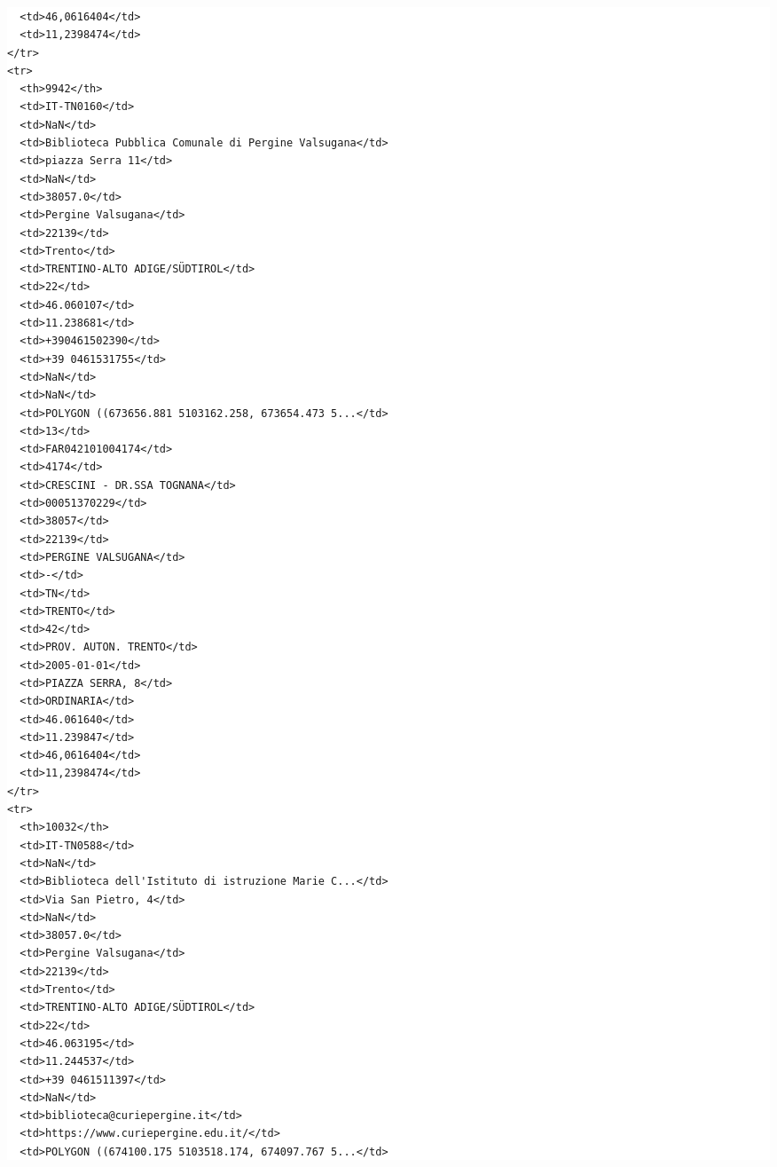       <td>46,0616404</td>
      <td>11,2398474</td>
    </tr>
    <tr>
      <th>9942</th>
      <td>IT-TN0160</td>
      <td>NaN</td>
      <td>Biblioteca Pubblica Comunale di Pergine Valsugana</td>
      <td>piazza Serra 11</td>
      <td>NaN</td>
      <td>38057.0</td>
      <td>Pergine Valsugana</td>
      <td>22139</td>
      <td>Trento</td>
      <td>TRENTINO-ALTO ADIGE/SÜDTIROL</td>
      <td>22</td>
      <td>46.060107</td>
      <td>11.238681</td>
      <td>+390461502390</td>
      <td>+39 0461531755</td>
      <td>NaN</td>
      <td>NaN</td>
      <td>POLYGON ((673656.881 5103162.258, 673654.473 5...</td>
      <td>13</td>
      <td>FAR042101004174</td>
      <td>4174</td>
      <td>CRESCINI - DR.SSA TOGNANA</td>
      <td>00051370229</td>
      <td>38057</td>
      <td>22139</td>
      <td>PERGINE VALSUGANA</td>
      <td>-</td>
      <td>TN</td>
      <td>TRENTO</td>
      <td>42</td>
      <td>PROV. AUTON. TRENTO</td>
      <td>2005-01-01</td>
      <td>PIAZZA SERRA, 8</td>
      <td>ORDINARIA</td>
      <td>46.061640</td>
      <td>11.239847</td>
      <td>46,0616404</td>
      <td>11,2398474</td>
    </tr>
    <tr>
      <th>10032</th>
      <td>IT-TN0588</td>
      <td>NaN</td>
      <td>Biblioteca dell'Istituto di istruzione Marie C...</td>
      <td>Via San Pietro, 4</td>
      <td>NaN</td>
      <td>38057.0</td>
      <td>Pergine Valsugana</td>
      <td>22139</td>
      <td>Trento</td>
      <td>TRENTINO-ALTO ADIGE/SÜDTIROL</td>
      <td>22</td>
      <td>46.063195</td>
      <td>11.244537</td>
      <td>+39 0461511397</td>
      <td>NaN</td>
      <td>biblioteca@curiepergine.it</td>
      <td>https://www.curiepergine.edu.it/</td>
      <td>POLYGON ((674100.175 5103518.174, 674097.767 5...</td>